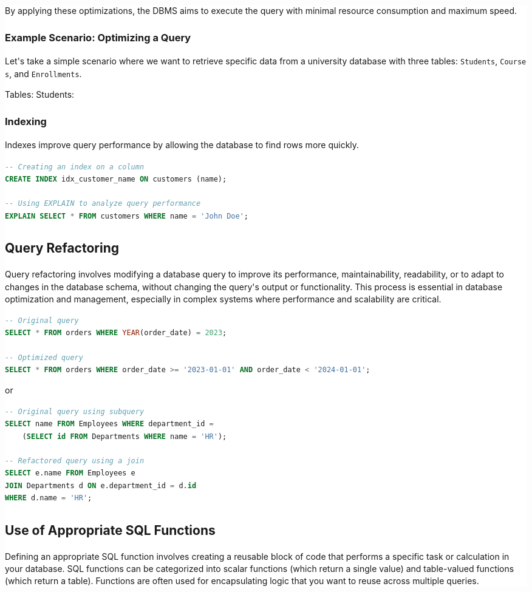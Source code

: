By applying these optimizations, the DBMS aims to execute the query with minimal resource consumption and maximum speed.

### Example Scenario: Optimizing a Query

Let's take a simple scenario where we want to retrieve specific data from a university database with three tables: `Students`, `Courses`, and `Enrollments`.





Tables:
Students:



### Indexing

Indexes improve query performance by allowing the database to find rows more quickly.

```sql
-- Creating an index on a column
CREATE INDEX idx_customer_name ON customers (name);

-- Using EXPLAIN to analyze query performance
EXPLAIN SELECT * FROM customers WHERE name = 'John Doe';

```
## Query Refactoring
Query refactoring involves modifying a database query to improve its performance, maintainability, readability, or to adapt to changes in the database schema, without changing the query's output or functionality. This process is essential in database optimization and management, especially in complex systems where performance and scalability are critical.

```sql
-- Original query
SELECT * FROM orders WHERE YEAR(order_date) = 2023;
 
-- Optimized query
SELECT * FROM orders WHERE order_date >= '2023-01-01' AND order_date < '2024-01-01';
```
or

```sql
-- Original query using subquery
SELECT name FROM Employees WHERE department_id = 
    (SELECT id FROM Departments WHERE name = 'HR');

-- Refactored query using a join
SELECT e.name FROM Employees e
JOIN Departments d ON e.department_id = d.id
WHERE d.name = 'HR';
```


## Use of Appropriate SQL Functions
Defining an appropriate SQL function involves creating a reusable block of code that performs a specific task or calculation in your database. 
SQL functions can be categorized into scalar functions (which return a single value) and table-valued functions (which return a table). 
Functions are often used for encapsulating logic that you want to reuse across multiple queries.
